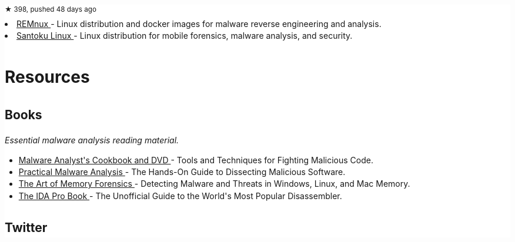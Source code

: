   <sup>
   &#9733 398, pushed 48 days ago
  </sup>
 </li>
 <li>
  <a href="https://remnux.org/">
   REMnux
  </a>
  - Linux distribution and docker images for
malware reverse engineering and analysis.
 </li>
 <li>
  <a href="https://santoku-linux.com/">
   Santoku Linux
  </a>
  - Linux distribution for mobile
forensics, malware analysis, and security.
 </li>
</ul>
<h1>
 Resources
</h1>
<h2>
 Books
</h2>
<p>
 <em>
  Essential malware analysis reading material.
 </em>
</p>
<ul>
 <li>
  <a href="https://amzn.com/dp/0470613033">
   Malware Analyst's Cookbook and DVD
  </a>
  -
Tools and Techniques for Fighting Malicious Code.
 </li>
 <li>
  <a href="https://amzn.com/dp/1593272901">
   Practical Malware Analysis
  </a>
  - The Hands-On Guide
to Dissecting Malicious Software.
 </li>
 <li>
  <a href="https://amzn.com/dp/1118825098">
   The Art of Memory Forensics
  </a>
  - Detecting
Malware and Threats in Windows, Linux, and Mac Memory.
 </li>
 <li>
  <a href="https://amzn.com/dp/1593272898">
   The IDA Pro Book
  </a>
  - The Unofficial Guide
to the World's Most Popular Disassembler.
 </li>
</ul>
<h2>
 Twitter
</h2>
<p>